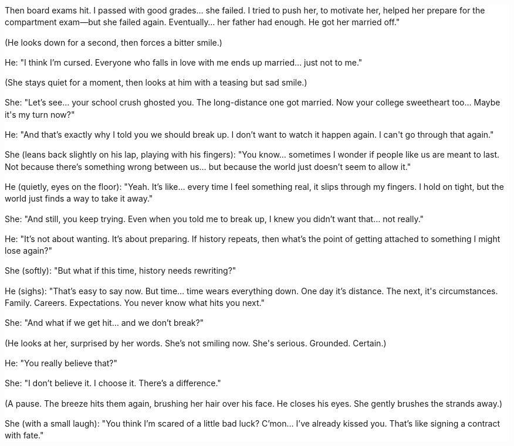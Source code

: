Then board exams hit. I passed with good grades… she failed. I tried to push her, to motivate her, helped her prepare for the compartment exam—but she failed again. Eventually… her father had enough. He got her married off."

(He looks down for a second, then forces a bitter smile.)

He:
"I think I’m cursed. Everyone who falls in love with me ends up married… just not to me."

(She stays quiet for a moment, then looks at him with a teasing but sad smile.)

She:
"Let’s see… your school crush ghosted you. The long-distance one got married. Now your college sweetheart too… Maybe it's my turn now?"

He:
"And that’s exactly why I told you we should break up. I don’t want to watch it happen again. I can't go through that again."


She (leans back slightly on his lap, playing with his fingers):
"You know… sometimes I wonder if people like us are meant to last. Not because there’s something wrong between us… but because the world just doesn’t seem to allow it."

He (quietly, eyes on the floor):
"Yeah. It’s like… every time I feel something real, it slips through my fingers. I hold on tight, but the world just finds a way to take it away."

She:
"And still, you keep trying. Even when you told me to break up, I knew you didn’t want that… not really."

He:
"It’s not about wanting. It’s about preparing. If history repeats, then what’s the point of getting attached to something I might lose again?"

She (softly):
"But what if this time, history needs rewriting?"

He (sighs):
"That’s easy to say now. But time… time wears everything down. One day it’s distance. The next, it's circumstances. Family. Careers. Expectations. You never know what hits you next."

She:
"And what if we get hit… and we don’t break?"

(He looks at her, surprised by her words. She’s not smiling now. She's serious. Grounded. Certain.)

He:
"You really believe that?"

She:
"I don’t believe it. I choose it. There’s a difference."

(A pause. The breeze hits them again, brushing her hair over his face. He closes his eyes. She gently brushes the strands away.)

She (with a small laugh):
"You think I’m scared of a little bad luck? C’mon… I’ve already kissed you. That’s like signing a contract with fate."
